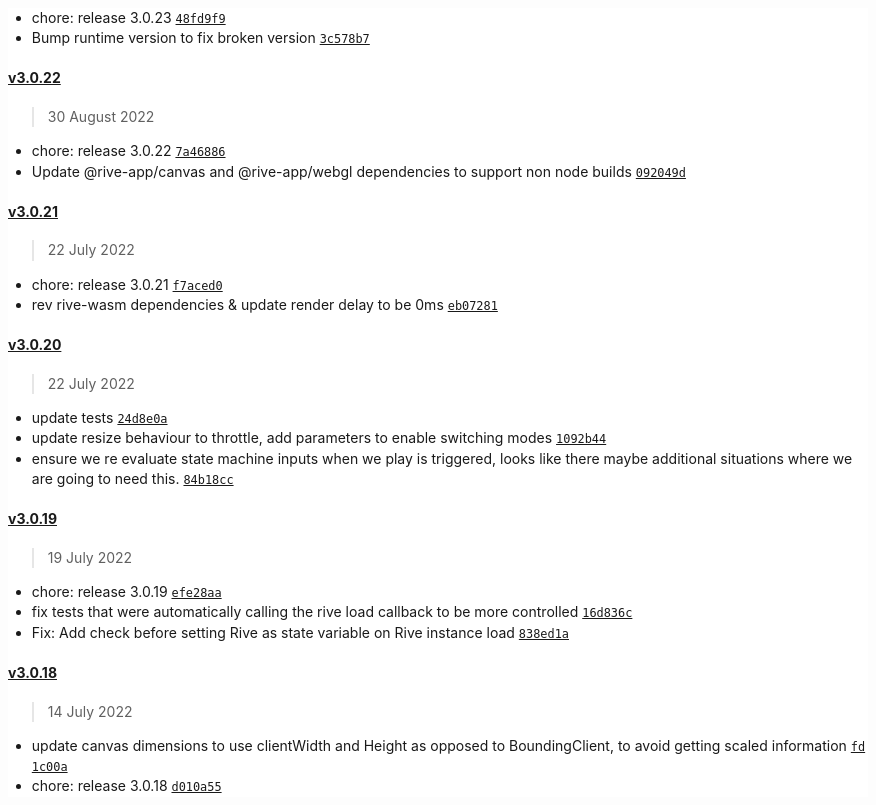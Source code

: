 - chore: release 3.0.23 [`48fd9f9`](https://github.com/rive-app/rive-react/commit/48fd9f9d8048ef098ed7550e6da0d3a4eb69148e)
- Bump runtime version to fix broken version [`3c578b7`](https://github.com/rive-app/rive-react/commit/3c578b730f82059469393522722316f2ad3a61d3)

#### [v3.0.22](https://github.com/rive-app/rive-react/compare/v3.0.21...v3.0.22)

> 30 August 2022

- chore: release 3.0.22 [`7a46886`](https://github.com/rive-app/rive-react/commit/7a468861336861361f4fceae45616f001bf4b448)
- Update @rive-app/canvas and @rive-app/webgl dependencies to support non node builds [`092049d`](https://github.com/rive-app/rive-react/commit/092049d20f6f955a0528831d2b5e15087328bc75)

#### [v3.0.21](https://github.com/rive-app/rive-react/compare/v3.0.20...v3.0.21)

> 22 July 2022

- chore: release 3.0.21 [`f7aced0`](https://github.com/rive-app/rive-react/commit/f7aced03cd3c39d039cc53af54947e328fe18e83)
- rev rive-wasm dependencies & update render delay to be 0ms [`eb07281`](https://github.com/rive-app/rive-react/commit/eb072814155bb803f6faa831caa0e0292b8f6f28)

#### [v3.0.20](https://github.com/rive-app/rive-react/compare/v3.0.19...v3.0.20)

> 22 July 2022

- update tests [`24d8e0a`](https://github.com/rive-app/rive-react/commit/24d8e0a90795f650806064d53ae1b362e3fd332f)
- update resize behaviour to throttle, add parameters to enable switching modes [`1092b44`](https://github.com/rive-app/rive-react/commit/1092b44947e2ac07dd38d21e8b45445256c0a59d)
- ensure we re evaluate state machine inputs when we play is triggered, looks like there maybe additional situations where we are going to need this. [`84b18cc`](https://github.com/rive-app/rive-react/commit/84b18cc3ddf86e55b6741956ea8f86d6d21f4078)

#### [v3.0.19](https://github.com/rive-app/rive-react/compare/v3.0.18...v3.0.19)

> 19 July 2022

- chore: release 3.0.19 [`efe28aa`](https://github.com/rive-app/rive-react/commit/efe28aa5f35f5ddde3e89085c34016ce87bb5cbb)
- fix tests that were automatically calling the rive load callback to be more controlled [`16d836c`](https://github.com/rive-app/rive-react/commit/16d836c95928e4294b565ecb444d517653c4988b)
- Fix: Add check before setting Rive as state variable on Rive instance load [`838ed1a`](https://github.com/rive-app/rive-react/commit/838ed1abf8aeec86ca63bfef07953424ba9cce90)

#### [v3.0.18](https://github.com/rive-app/rive-react/compare/v3.0.17...v3.0.18)

> 14 July 2022

- update canvas dimensions to use clientWidth and Height as opposed to BoundingClient, to avoid getting scaled information [`fd1c00a`](https://github.com/rive-app/rive-react/commit/fd1c00a995374634ec8552d20a0f7094fcb04e25)
- chore: release 3.0.18 [`d010a55`](https://github.com/rive-app/rive-react/commit/d010a55cc0c065c353dd5424a6fef8a58f416c61)
